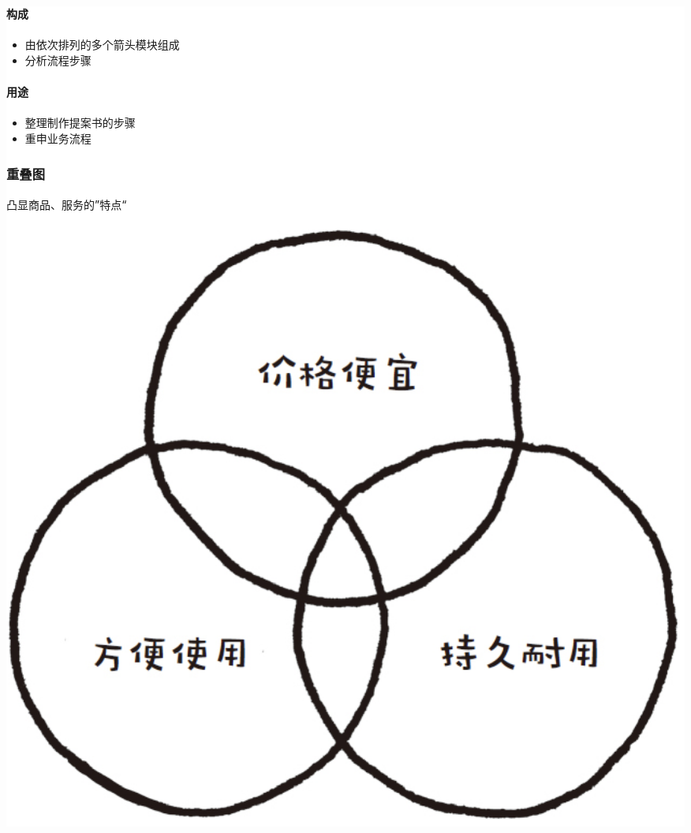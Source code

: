 #### 构成

* 由依次排列的多个箭头模块组成
* 分析流程步骤

#### 用途

* 整理制作提案书的步骤
* 重申业务流程

### 重叠图

凸显商品、服务的”特点“

![image-20210205101723253](./assets/images/image-20210205101723253.png)
